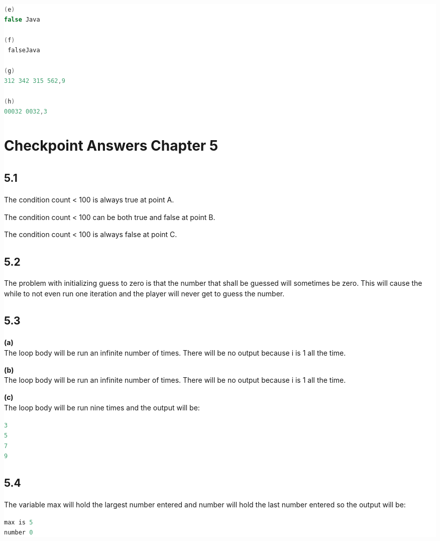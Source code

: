 ```Java  
(e)
false Java

(f)
 falseJava    

(g)
312 342 315 562,9

(h)
00032 0032,3
```  

# Checkpoint Answers Chapter 5 #
## 5.1 ##
The condition count < 100 is always true at point A.  

The condition count < 100 can be both true and false at point B.  

The condition count < 100 is always false at point C.  

## 5.2 ##
The problem with initializing guess to zero is that the number that shall be guessed will sometimes be zero. This will cause the while to not even run one iteration and the player will never get to guess the number.  

## 5.3 ##
**(a)**  
The loop body will be run an infinite number of times. There will be no output because i is 1 all the time.

**(b)**  
The loop body will be run an infinite number of times. There will be no output because i is 1 all the time.

**(c)**  
The loop body will be run nine times and the output will be:  
```Java  
3  
5  
7  
9  
```  

## 5.4 ##
The variable max will hold the largest number entered and number will hold the last number entered so the output will be:  
```Java  
max is 5  
number 0  
```  
